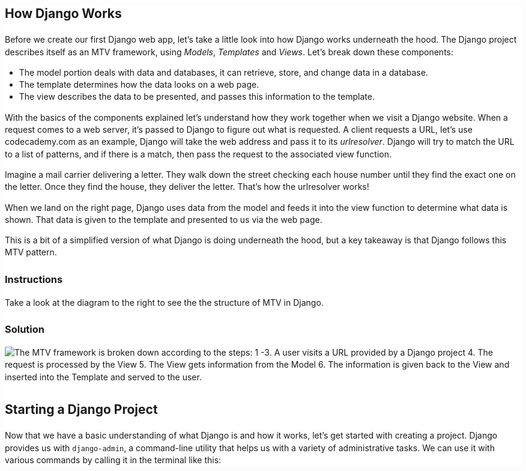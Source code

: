 ## How Django Works

Before we create our first Django web app, let’s take a little look into
how Django works underneath the hood. The Django project describes
itself as an MTV framework, using _Models_, _Templates_ and _Views_.
Let’s break down these components:

- The model portion deals with data and databases, it can retrieve,
  store, and change data in a database.
- The template determines how the data looks on a web page.
- The view describes the data to be presented, and passes this
  information to the template.

With the basics of the components explained let’s understand how they
work together when we visit a Django website. When a request comes to a
web server, it’s passed to Django to figure out what is requested. A
client requests a URL, let’s use codecademy.com as an example, Django
will take the web address and pass it to its _urlresolver_. Django will
try to match the URL to a list of patterns, and if there is a match,
then pass the request to the associated view function.

Imagine a mail carrier delivering a letter. They walk down the street
checking each house number until they find the exact one on the letter.
Once they find the house, they deliver the letter. That’s how the
urlresolver works!

When we land on the right page, Django uses data from the model and
feeds it into the view function to determine what data is shown. That
data is given to the template and presented to us via the web page.

This is a bit of a simplified version of what Django is doing underneath
the hood, but a key takeaway is that Django follows this MTV pattern.

### Instructions

Take a look at the diagram to the right to see the the structure of MTV
in Django.

### Solution

<img src="https://static-assets.codecademy.com/skillpaths/django/first_app/django_mtv_diagram_v2.svg" alt="The MTV framework is broken down according to the steps:
1 -3. A user visits a URL provided by a Django project
4. The request is processed by the View
5. The View gets information from the Model
6. The information is given back to the View and inserted into the Template and served to the user." class="gamut-1h2re45-imageStyles-imageStyles e1xtjyf0">

## Starting a Django Project

Now that we have a basic understanding of what Django is and how it
works, let’s get started with creating a project. Django provides us
with `django-admin`, a command-line utility that helps us with a variety
of administrative tasks. We can use it with various commands by calling
it in the terminal like this:
